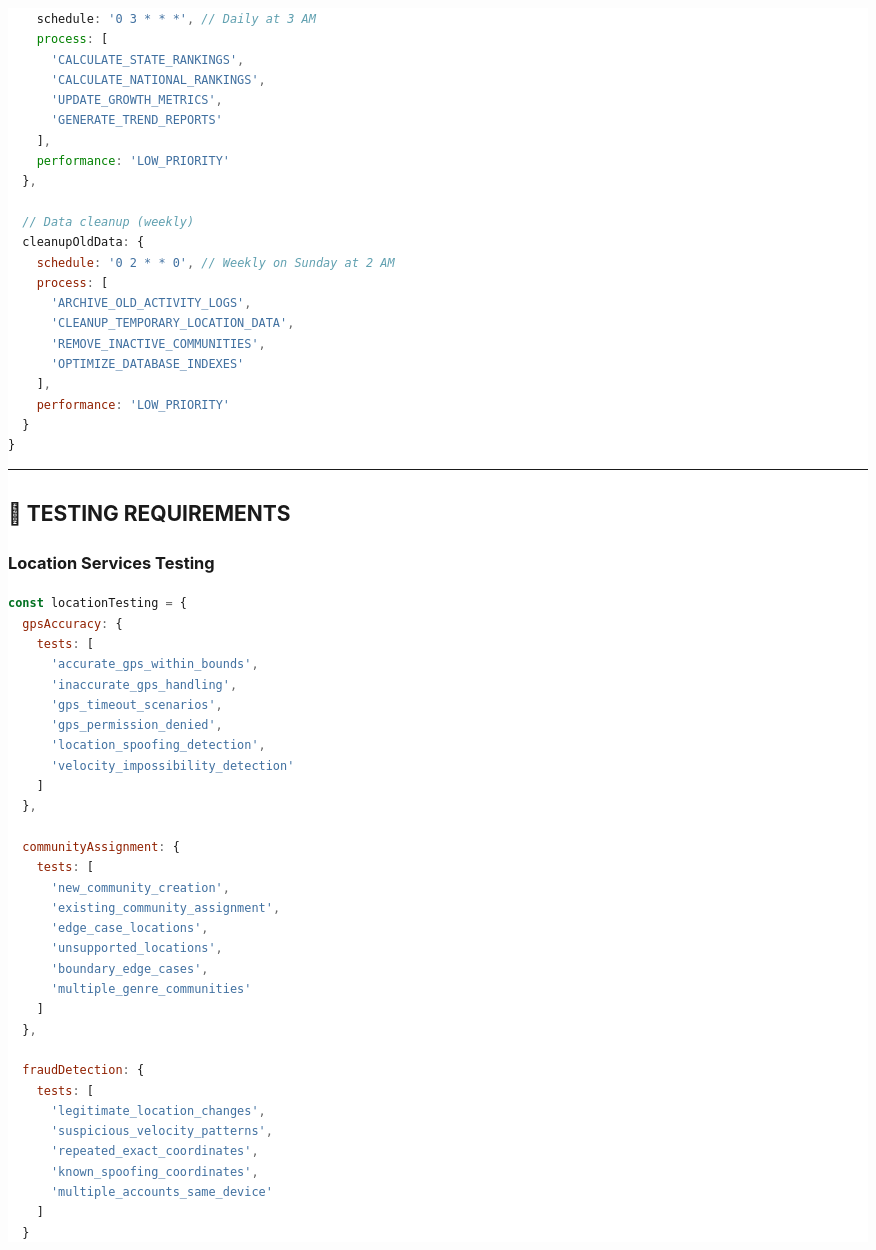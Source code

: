 ```javascript
    schedule: '0 3 * * *', // Daily at 3 AM
    process: [
      'CALCULATE_STATE_RANKINGS',
      'CALCULATE_NATIONAL_RANKINGS',
      'UPDATE_GROWTH_METRICS',
      'GENERATE_TREND_REPORTS'
    ],
    performance: 'LOW_PRIORITY'
  },
  
  // Data cleanup (weekly)
  cleanupOldData: {
    schedule: '0 2 * * 0', // Weekly on Sunday at 2 AM
    process: [
      'ARCHIVE_OLD_ACTIVITY_LOGS',
      'CLEANUP_TEMPORARY_LOCATION_DATA',
      'REMOVE_INACTIVE_COMMUNITIES',
      'OPTIMIZE_DATABASE_INDEXES'
    ],
    performance: 'LOW_PRIORITY'
  }
}
```

---

## 🧪 **TESTING REQUIREMENTS**

### **Location Services Testing**
```javascript
const locationTesting = {
  gpsAccuracy: {
    tests: [
      'accurate_gps_within_bounds',
      'inaccurate_gps_handling',
      'gps_timeout_scenarios',
      'gps_permission_denied',
      'location_spoofing_detection',
      'velocity_impossibility_detection'
    ]
  },
  
  communityAssignment: {
    tests: [
      'new_community_creation',
      'existing_community_assignment',
      'edge_case_locations',
      'unsupported_locations',
      'boundary_edge_cases',
      'multiple_genre_communities'
    ]
  },
  
  fraudDetection: {
    tests: [
      'legitimate_location_changes',
      'suspicious_velocity_patterns',
      'repeated_exact_coordinates',
      'known_spoofing_coordinates',
      'multiple_accounts_same_device'
    ]
  }
```